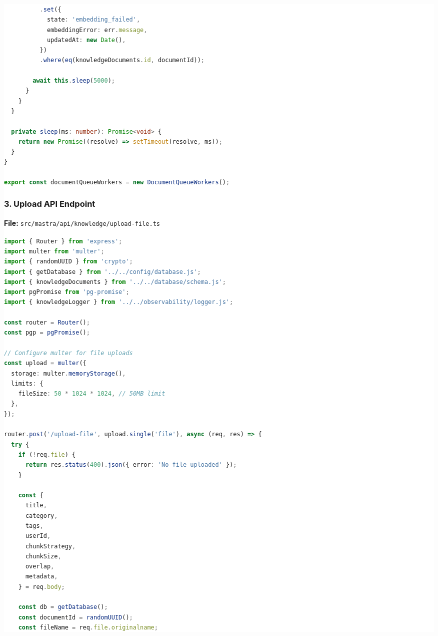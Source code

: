 ```typescript
          .set({
            state: 'embedding_failed',
            embeddingError: err.message,
            updatedAt: new Date(),
          })
          .where(eq(knowledgeDocuments.id, documentId));

        await this.sleep(5000);
      }
    }
  }

  private sleep(ms: number): Promise<void> {
    return new Promise((resolve) => setTimeout(resolve, ms));
  }
}

export const documentQueueWorkers = new DocumentQueueWorkers();
```

### 3. Upload API Endpoint

**File:** `src/mastra/api/knowledge/upload-file.ts`

```typescript
import { Router } from 'express';
import multer from 'multer';
import { randomUUID } from 'crypto';
import { getDatabase } from '../../config/database.js';
import { knowledgeDocuments } from '../../database/schema.js';
import pgPromise from 'pg-promise';
import { knowledgeLogger } from '../../observability/logger.js';

const router = Router();
const pgp = pgPromise();

// Configure multer for file uploads
const upload = multer({
  storage: multer.memoryStorage(),
  limits: {
    fileSize: 50 * 1024 * 1024, // 50MB limit
  },
});

router.post('/upload-file', upload.single('file'), async (req, res) => {
  try {
    if (!req.file) {
      return res.status(400).json({ error: 'No file uploaded' });
    }

    const {
      title,
      category,
      tags,
      userId,
      chunkStrategy,
      chunkSize,
      overlap,
      metadata,
    } = req.body;

    const db = getDatabase();
    const documentId = randomUUID();
    const fileName = req.file.originalname;
```